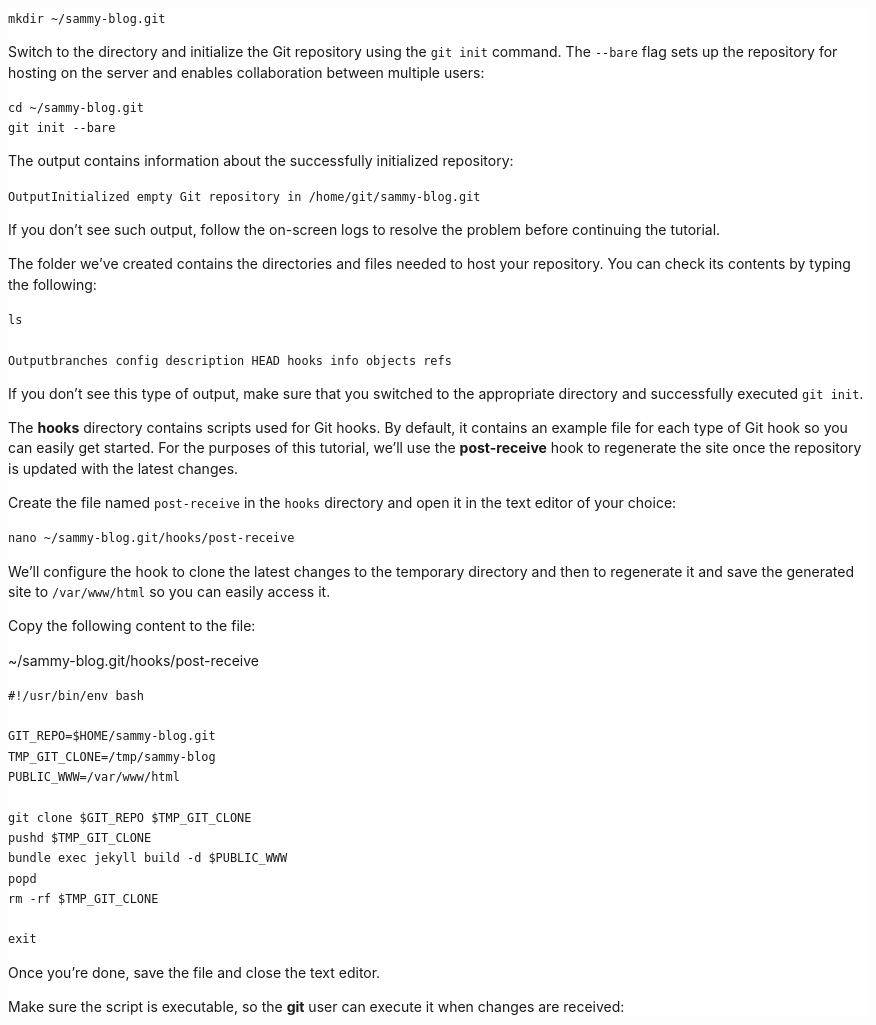     mkdir ~/sammy-blog.git

Switch to the directory and initialize the Git repository using the `git init` command. The `--bare` flag sets up the repository for hosting on the server and enables collaboration between multiple users:

    cd ~/sammy-blog.git
    git init --bare

The output contains information about the successfully initialized repository:

    OutputInitialized empty Git repository in /home/git/sammy-blog.git

If you don’t see such output, follow the on-screen logs to resolve the problem before continuing the tutorial.

The folder we’ve created contains the directories and files needed to host your repository. You can check its contents by typing the following:

    ls

    Outputbranches config description HEAD hooks info objects refs

If you don’t see this type of output, make sure that you switched to the appropriate directory and successfully executed `git init`.

The **hooks** directory contains scripts used for Git hooks. By default, it contains an example file for each type of Git hook so you can easily get started. For the purposes of this tutorial, we’ll use the **post-receive** hook to regenerate the site once the repository is updated with the latest changes.

Create the file named `post-receive` in the `hooks` directory and open it in the text editor of your choice:

    nano ~/sammy-blog.git/hooks/post-receive

We’ll configure the hook to clone the latest changes to the temporary directory and then to regenerate it and save the generated site to `/var/www/html` so you can easily access it.

Copy the following content to the file:

~/sammy-blog.git/hooks/post-receive

    #!/usr/bin/env bash
    
    GIT_REPO=$HOME/sammy-blog.git
    TMP_GIT_CLONE=/tmp/sammy-blog
    PUBLIC_WWW=/var/www/html
    
    git clone $GIT_REPO $TMP_GIT_CLONE
    pushd $TMP_GIT_CLONE
    bundle exec jekyll build -d $PUBLIC_WWW
    popd
    rm -rf $TMP_GIT_CLONE
    
    exit

Once you’re done, save the file and close the text editor.

Make sure the script is executable, so the **git** user can execute it when changes are received:
